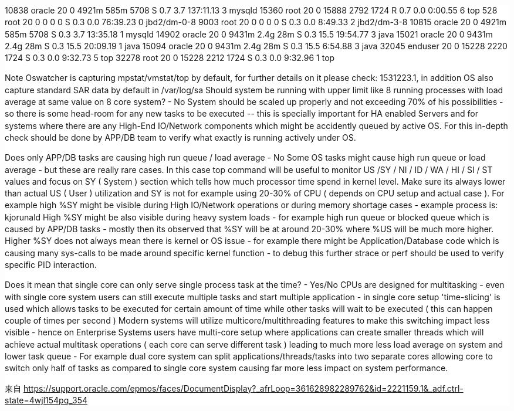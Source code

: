 10838 oracle 20 0 4921m 585m 5708 S 0.7 3.7 137:11.13 3 mysqld
15360 root 20 0 15888 2792 1724 R 0.7 0.0 0:00.55 6 top
528 root 20 0 0 0 0 S 0.3 0.0 76:39.23 0 jbd2/dm-0-8
9003 root 20 0 0 0 0 S 0.3 0.0 8:49.33 2 jbd2/dm-3-8
10815 oracle 20 0 4921m 585m 5708 S 0.3 3.7 13:35.18 1 mysqld
14902 oracle 20 0 9431m 2.4g 28m S 0.3 15.5 19:54.77 3 java
15021 oracle 20 0 9431m 2.4g 28m S 0.3 15.5 20:09.19 1 java
15094 oracle 20 0 9431m 2.4g 28m S 0.3 15.5 6:54.88 3 java
32045 enduser 20 0 15228 2220 1724 S 0.3 0.0 9:32.73 5 top
32278 root 20 0 15228 2212 1724 S 0.3 0.0 9:32.96 1 top
 
Note
Oswatcher is capturing mpstat/vmstat/top by default, for further details on it please check: 1531223.1, in addition OS also capture standard SAR data by default in /var/log/sa
Should system be running with upper limit like 8 running processes with load average at same value on 8 core system? - No
System should be scaled up properly and not exceeding 70% of his possibilities -so there is some head-room for any new tasks to be executed -- this is specially important for HA enabled Servers and for systems where there are any High-End IO/Network components which might be accidently queued by active OS. For this in-depth check should be done by APP/DB team to verify what exactly is running actively under OS.
 
Does only APP/DB tasks are causing high run queue / load average - No
Some OS tasks might cause high run queue or load average - but these are really rare cases.
In this case top command will be useful to monitor US /SY / NI / ID / WA / HI / SI / ST values and focus on SY ( System ) section which tells how much processor time spend in kernel level. Make sure its always lower than actual US ( User ) utilization  and SY is not for example using 20-30% of CPU ( depends on CPU setup and actual case ). 
For example high %SY might be visible during High IO/Network operations or during memory shortage cases - example process is: kjorunald
High %SY might be also visible during heavy system loads - for example high run queue or blocked queue which is caused by APP/DB tasks - mostly then its observed that %SY will be at around 20-30% where %US will be much more higher.
Higher %SY does not always mean there is kernel or OS issue - for example there might be Application/Database code which is causing many sys-calls to be made around specific kernel function - to debug this further strace or perf should be used to verify specific PID interaction.
 
Does it mean that single core can only serve single process task at the time? - Yes/No
CPUs are designed for multitasking - even with single core system users can still execute multiple tasks and start multiple application - in single core setup 'time-slicing' is used which allows tasks to be executed for certain amount of time while other tasks will wait to be executed ( this can happen couple of times per second )
Modern systems will utilize multicore/multithreading features to make this switching impact less visible - hence on Enterprise Systems users have multi-core setup where applications can create smaller threads which will achieve actual multitask operations ( each core can serve different task ) leading to much more less load average on system and lower task queue - For example dual core system can split applications/threads/tasks into two separate cores allowing core to switch only half of tasks as compared to single core system causing far more less impact on system performance.
 
来自 <https://support.oracle.com/epmos/faces/DocumentDisplay?_afrLoop=361628982289762&id=2221159.1&_adf.ctrl-state=4wjl154pq_354>